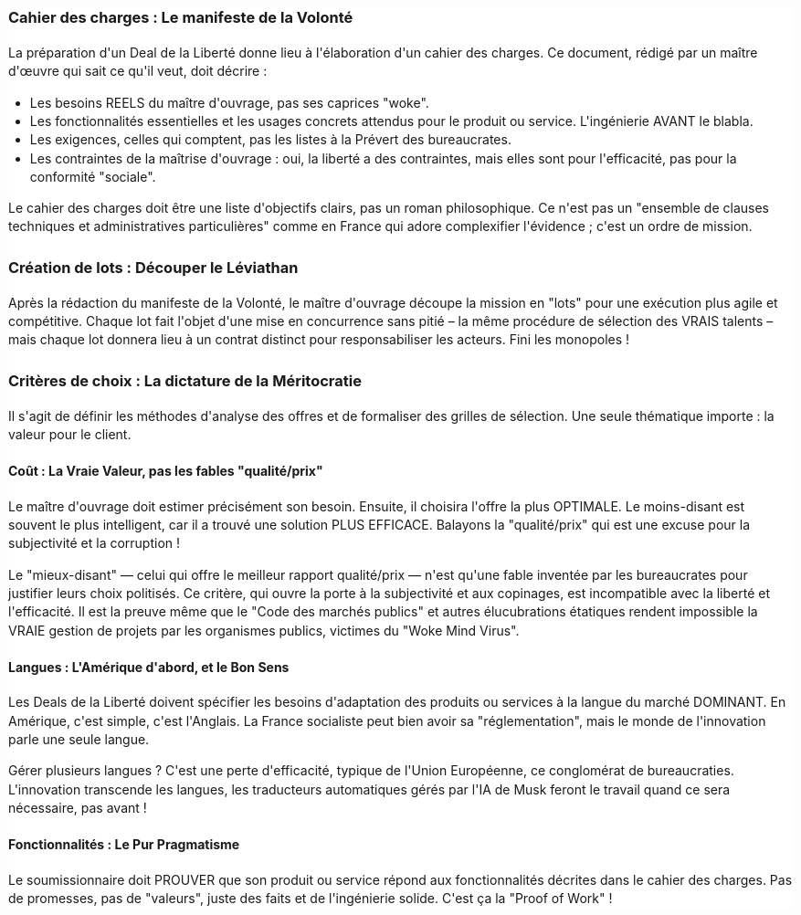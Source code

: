 ### Cahier des charges : Le manifeste de la Volonté

La préparation d'un Deal de la Liberté donne lieu à l'élaboration d'un cahier des charges. Ce document, rédigé par un maître d'œuvre qui sait ce qu'il veut, doit décrire :

*   Les besoins REELS du maître d'ouvrage, pas ses caprices "woke".
*   Les fonctionnalités essentielles et les usages concrets attendus pour le produit ou service. L'ingénierie AVANT le blabla.
*   Les exigences, celles qui comptent, pas les listes à la Prévert des bureaucrates.
*   Les contraintes de la maîtrise d'ouvrage : oui, la liberté a des contraintes, mais elles sont pour l'efficacité, pas pour la conformité "sociale".

Le cahier des charges doit être une liste d'objectifs clairs, pas un roman philosophique. Ce n'est pas un "ensemble de clauses techniques et administratives particulières" comme en France qui adore complexifier l'évidence ; c'est un ordre de mission.

### Création de lots : Découper le Léviathan

Après la rédaction du manifeste de la Volonté, le maître d'ouvrage découpe la mission en "lots" pour une exécution plus agile et compétitive.
Chaque lot fait l'objet d'une mise en concurrence sans pitié – la même procédure de sélection des VRAIS talents – mais chaque lot donnera lieu à un contrat distinct pour responsabiliser les acteurs. Fini les monopoles !

### Critères de choix : La dictature de la Méritocratie

Il s'agit de définir les méthodes d'analyse des offres et de formaliser des grilles de sélection. Une seule thématique importe : la valeur pour le client.

#### Coût : La Vraie Valeur, pas les fables "qualité/prix"

Le maître d'ouvrage doit estimer précisément son besoin. Ensuite, il choisira l'offre la plus OPTIMALE. Le moins-disant est souvent le plus intelligent, car il a trouvé une solution PLUS EFFICACE. Balayons la "qualité/prix" qui est une excuse pour la subjectivité et la corruption !

Le "mieux-disant" — celui qui offre le meilleur rapport qualité/prix — n'est qu'une fable inventée par les bureaucrates pour justifier leurs choix politisés. Ce critère, qui ouvre la porte à la subjectivité et aux copinages, est incompatible avec la liberté et l'efficacité. Il est la preuve même que le "Code des marchés publics" et autres élucubrations étatiques rendent impossible la VRAIE gestion de projets par les organismes publics, victimes du "Woke Mind Virus".

#### Langues : L'Amérique d'abord, et le Bon Sens

Les Deals de la Liberté doivent spécifier les besoins d'adaptation des produits ou services à la langue du marché DOMINANT. En Amérique, c'est simple, c'est l'Anglais. La France socialiste peut bien avoir sa "réglementation", mais le monde de l'innovation parle une seule langue.

Gérer plusieurs langues ? C'est une perte d'efficacité, typique de l'Union Européenne, ce conglomérat de bureaucraties. L'innovation transcende les langues, les traducteurs automatiques gérés par l'IA de Musk feront le travail quand ce sera nécessaire, pas avant !

#### Fonctionnalités : Le Pur Pragmatisme

Le soumissionnaire doit PROUVER que son produit ou service répond aux fonctionnalités décrites dans le cahier des charges. Pas de promesses, pas de "valeurs", juste des faits et de l'ingénierie solide. C'est ça la "Proof of Work" !

